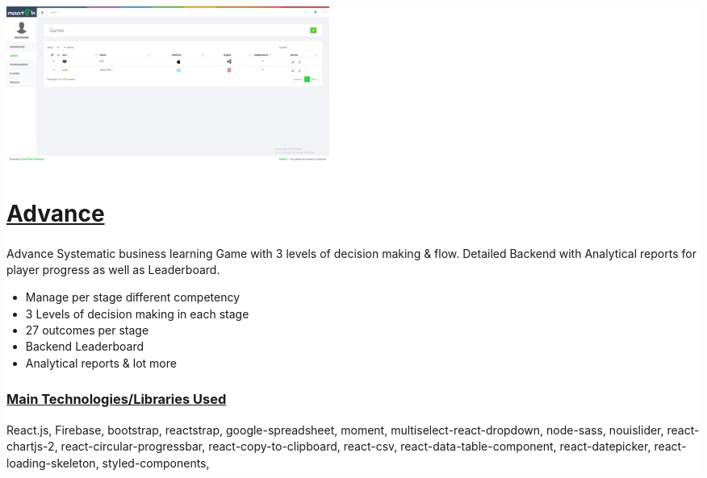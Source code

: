 <img src="assets/tournament/2.png" width="400">
</p>

# [Advance](#Advance)

Advance
Systematic business learning Game with 3 levels of decision making & flow. Detailed Backend with Analytical reports for
player progress as well as Leaderboard.
<ul>
<li>Manage per stage different competency</li>
<li>3 Levels of decision making in each stage</li>
<li>27 outcomes per stage</li>
<li>Backend Leaderboard</li>
<li>Analytical reports & lot more</li>
</ul>

### [Main Technologies/Libraries Used](#Advance)

React.js,
Firebase,
bootstrap,
reactstrap,
google-spreadsheet,
moment,
multiselect-react-dropdown,
node-sass,
nouislider,
react-chartjs-2,
react-circular-progressbar,
react-copy-to-clipboard,
react-csv,
react-data-table-component,
react-datepicker,
react-loading-skeleton,
styled-components,
